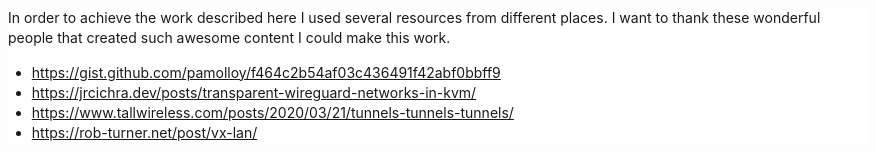 In order to achieve the work described here I used several resources from different places. I want to thank these wonderful people that created such awesome content I could make this work.

- https://gist.github.com/pamolloy/f464c2b54af03c436491f42abf0bbff9
- https://jrcichra.dev/posts/transparent-wireguard-networks-in-kvm/
- https://www.tallwireless.com/posts/2020/03/21/tunnels-tunnels-tunnels/
- https://rob-turner.net/post/vx-lan/

